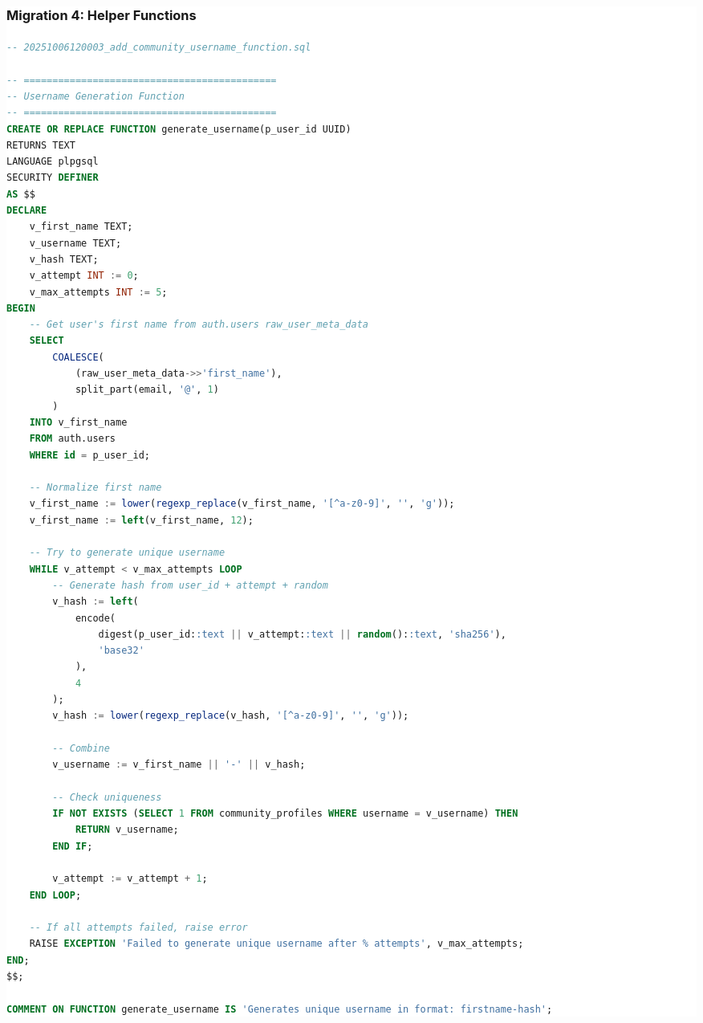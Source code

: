 
### Migration 4: Helper Functions

```sql
-- 20251006120003_add_community_username_function.sql

-- ============================================
-- Username Generation Function
-- ============================================
CREATE OR REPLACE FUNCTION generate_username(p_user_id UUID)
RETURNS TEXT
LANGUAGE plpgsql
SECURITY DEFINER
AS $$
DECLARE
    v_first_name TEXT;
    v_username TEXT;
    v_hash TEXT;
    v_attempt INT := 0;
    v_max_attempts INT := 5;
BEGIN
    -- Get user's first name from auth.users raw_user_meta_data
    SELECT
        COALESCE(
            (raw_user_meta_data->>'first_name'),
            split_part(email, '@', 1)
        )
    INTO v_first_name
    FROM auth.users
    WHERE id = p_user_id;

    -- Normalize first name
    v_first_name := lower(regexp_replace(v_first_name, '[^a-z0-9]', '', 'g'));
    v_first_name := left(v_first_name, 12);

    -- Try to generate unique username
    WHILE v_attempt < v_max_attempts LOOP
        -- Generate hash from user_id + attempt + random
        v_hash := left(
            encode(
                digest(p_user_id::text || v_attempt::text || random()::text, 'sha256'),
                'base32'
            ),
            4
        );
        v_hash := lower(regexp_replace(v_hash, '[^a-z0-9]', '', 'g'));

        -- Combine
        v_username := v_first_name || '-' || v_hash;

        -- Check uniqueness
        IF NOT EXISTS (SELECT 1 FROM community_profiles WHERE username = v_username) THEN
            RETURN v_username;
        END IF;

        v_attempt := v_attempt + 1;
    END LOOP;

    -- If all attempts failed, raise error
    RAISE EXCEPTION 'Failed to generate unique username after % attempts', v_max_attempts;
END;
$$;

COMMENT ON FUNCTION generate_username IS 'Generates unique username in format: firstname-hash';
```